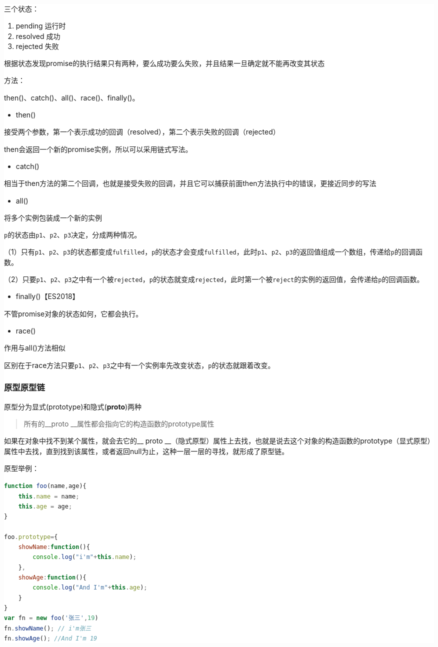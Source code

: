 三个状态：

1. pending 运行时
2. resolved 成功
3. rejected 失败

根据状态发现promise的执行结果只有两种，要么成功要么失败，并且结果一旦确定就不能再改变其状态

方法：

then()、catch()、all()、race()、finally()。

- then()

接受两个参数，第一个表示成功的回调（resolved），第二个表示失败的回调（rejected）

then会返回一个新的promise实例，所以可以采用链式写法。

- catch()

相当于then方法的第二个回调，也就是接受失败的回调，并且它可以捕获前面then方法执行中的错误，更接近同步的写法

- all()

将多个实例包装成一个新的实例

`p`的状态由`p1`、`p2`、`p3`决定，分成两种情况。

（1）只有`p1`、`p2`、`p3`的状态都变成`fulfilled`，`p`的状态才会变成`fulfilled`，此时`p1`、`p2`、`p3`的返回值组成一个数组，传递给`p`的回调函数。

（2）只要`p1`、`p2`、`p3`之中有一个被`rejected`，`p`的状态就变成`rejected`，此时第一个被`reject`的实例的返回值，会传递给`p`的回调函数。

- finally()【ES2018】

不管promise对象的状态如何，它都会执行。

- race()

作用与all()方法相似

区别在于race方法只要`p1`、`p2`、`p3`之中有一个实例率先改变状态，`p`的状态就跟着改变。

### 原型原型链

原型分为显式(prototype)和隐式(__proto__)两种

> 所有的__proto __属性都会指向它的构造函数的prototype属性

如果在对象中找不到某个属性，就会去它的__ proto __（隐式原型）属性上去找，也就是说去这个对象的构造函数的prototype（显式原型）属性中去找，直到找到该属性，或者返回null为止，这种一层一层的寻找，就形成了原型链。

原型举例：

```js
function foo(name,age){
    this.name = name;
    this.age = age;
}

foo.prototype={
    showName:function(){
        console.log("i'm"+this.name);
    },
    showAge:function(){
        console.log("And I'm"+this.age);
    }
}
var fn = new foo('张三',19)
fn.showName(); // i'm张三
fn.showAge(); //And I'm 19
```
